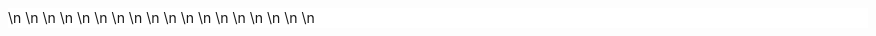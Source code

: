 <circle id='svg_6ea66386_7c5a_402b_aa40_9a152089d294_e133' cx='107.41' cy='277.29' r='2.67pt' fill='#F8766D' fill-opacity='0.5' stroke='#F8766D' stroke-opacity='0.5' stroke-width='0.71' stroke-linejoin='round' stroke-linecap='round' title='&amp;lt;b&amp;gt;Linares&amp;lt;/b&amp;gt;: gana Apruebo con un 72,5%'/>\n   <circle id='svg_6ea66386_7c5a_402b_aa40_9a152089d294_e134' cx='77.34' cy='306.12' r='2.67pt' fill='#F8766D' fill-opacity='0.5' stroke='#F8766D' stroke-opacity='0.5' stroke-width='0.71' stroke-linejoin='round' stroke-linecap='round' title='&amp;lt;b&amp;gt;Colbún&amp;lt;/b&amp;gt;: gana Apruebo con un 78,1%'/>\n   <circle id='svg_6ea66386_7c5a_402b_aa40_9a152089d294_e135' cx='80.38' cy='306.01' r='2.67pt' fill='#F8766D' fill-opacity='0.5' stroke='#F8766D' stroke-opacity='0.5' stroke-width='0.71' stroke-linejoin='round' stroke-linecap='round' title='&amp;lt;b&amp;gt;Longaví&amp;lt;/b&amp;gt;: gana Apruebo con un 69,9%'/>\n   <circle id='svg_6ea66386_7c5a_402b_aa40_9a152089d294_e136' cx='88.23' cy='299.27' r='2.67pt' fill='#F8766D' fill-opacity='0.5' stroke='#F8766D' stroke-opacity='0.5' stroke-width='0.71' stroke-linejoin='round' stroke-linecap='round' title='&amp;lt;b&amp;gt;Parral&amp;lt;/b&amp;gt;: gana Apruebo con un 69,4%'/>\n   <circle id='svg_6ea66386_7c5a_402b_aa40_9a152089d294_e137' cx='77.56' cy='308.64' r='2.67pt' fill='#F8766D' fill-opacity='0.5' stroke='#F8766D' stroke-opacity='0.5' stroke-width='0.71' stroke-linejoin='round' stroke-linecap='round' title='&amp;lt;b&amp;gt;Retiro&amp;lt;/b&amp;gt;: gana Apruebo con un 69,6%'/>\n   <circle id='svg_6ea66386_7c5a_402b_aa40_9a152089d294_e138' cx='86.43' cy='297.79' r='2.67pt' fill='#F8766D' fill-opacity='0.5' stroke='#F8766D' stroke-opacity='0.5' stroke-width='0.71' stroke-linejoin='round' stroke-linecap='round' title='&amp;lt;b&amp;gt;San Javier&amp;lt;/b&amp;gt;: gana Apruebo con un 73,8%'/>\n   <circle id='svg_6ea66386_7c5a_402b_aa40_9a152089d294_e139' cx='77.79' cy='308.38' r='2.67pt' fill='#F8766D' fill-opacity='0.5' stroke='#F8766D' stroke-opacity='0.5' stroke-width='0.71' stroke-linejoin='round' stroke-linecap='round' title='&amp;lt;b&amp;gt;Villa Alegre&amp;lt;/b&amp;gt;: gana Apruebo con un 69,9%'/>\n   <circle id='svg_6ea66386_7c5a_402b_aa40_9a152089d294_e140' cx='77.96' cy='308.23' r='2.67pt' fill='#F8766D' fill-opacity='0.5' stroke='#F8766D' stroke-opacity='0.5' stroke-width='0.71' stroke-linejoin='round' stroke-linecap='round' title='&amp;lt;b&amp;gt;Yerbas Buenas&amp;lt;/b&amp;gt;: gana Apruebo con un 69,9%'/>\n   <circle id='svg_6ea66386_7c5a_402b_aa40_9a152089d294_e141' cx='169.55' cy='205.26' r='2.67pt' fill='#F8766D' fill-opacity='0.5' stroke='#F8766D' stroke-opacity='0.5' stroke-width='0.71' stroke-linejoin='round' stroke-linecap='round' title='&amp;lt;b&amp;gt;Concepción&amp;lt;/b&amp;gt;: gana Apruebo con un 74,0%'/>\n   <circle id='svg_6ea66386_7c5a_402b_aa40_9a152089d294_e142' cx='109.94' cy='266.63' r='2.67pt' fill='#F8766D' fill-opacity='0.5' stroke='#F8766D' stroke-opacity='0.5' stroke-width='0.71' stroke-linejoin='round' stroke-linecap='round' title='&amp;lt;b&amp;gt;Coronel&amp;lt;/b&amp;gt;: gana Apruebo con un 76,1%'/>\n   <circle id='svg_6ea66386_7c5a_402b_aa40_9a152089d294_e143' cx='101.67' cy='271.67' r='2.67pt' fill='#F8766D' fill-opacity='0.5' stroke='#F8766D' stroke-opacity='0.5' stroke-width='0.71' stroke-linejoin='round' stroke-linecap='round' title='&amp;lt;b&amp;gt;Chiguayante&amp;lt;/b&amp;gt;: gana Apruebo con un 78,4%'/>\n   <circle id='svg_6ea66386_7c5a_402b_aa40_9a152089d294_e144' cx='75.91' cy='310.01' r='2.67pt' fill='#F8766D' fill-opacity='0.5' stroke='#F8766D' stroke-opacity='0.5' stroke-width='0.71' stroke-linejoin='round' stroke-linecap='round' title='&amp;lt;b&amp;gt;Florida&amp;lt;/b&amp;gt;: gana Apruebo con un 70,2%'/>\n   <circle id='svg_6ea66386_7c5a_402b_aa40_9a152089d294_e145' cx='78.93' cy='303.31' r='2.67pt' fill='#F8766D' fill-opacity='0.5' stroke='#F8766D' stroke-opacity='0.5' stroke-width='0.71' stroke-linejoin='round' stroke-linecap='round' title='&amp;lt;b&amp;gt;Hualqui&amp;lt;/b&amp;gt;: gana Apruebo con un 79,1%'/>\n   <circle id='svg_6ea66386_7c5a_402b_aa40_9a152089d294_e146' cx='92.37' cy='289.71' r='2.67pt' fill='#F8766D' fill-opacity='0.5' stroke='#F8766D' stroke-opacity='0.5' stroke-width='0.71' stroke-linejoin='round' stroke-linecap='round' title='&amp;lt;b&amp;gt;Lota&amp;lt;/b&amp;gt;: gana Apruebo con un 75,1%'/>\n   <circle id='svg_6ea66386_7c5a_402b_aa40_9a152089d294_e147' cx='87.59' cy='287.44' r='2.67pt' fill='#F8766D' fill-opacity='0.5' stroke='#F8766D' stroke-opacity='0.5' stroke-width='0.71' stroke-linejoin='round' stroke-linecap='round' title='&amp;lt;b&amp;gt;Penco&amp;lt;/b&amp;gt;: gana Apruebo con un 81,1%'/>\n   <circle id='svg_6ea66386_7c5a_402b_aa40_9a152089d294_e148' cx='119.97' cy='262.92' r='2.67pt' fill='#F8766D' fill-opacity='0.5' stroke='#F8766D' stroke-opacity='0.5' stroke-width='0.71' stroke-linejoin='round' stroke-linecap='round' title='&amp;lt;b&amp;gt;San Pedro de la Paz&amp;lt;/b&amp;gt;: gana Apruebo con un 73,1%'/>\n   <circle id='svg_6ea66386_7c5a_402b_aa40_9a152089d294_e149' cx='77.44' cy='308.7' r='2.67pt' fill='#F8766D' fill-opacity='0.5' stroke='#F8766D' stroke-opacity='0.5' stroke-width='0.71' stroke-linejoin='round' stroke-linecap='round' title='&amp;lt;b&amp;gt;Santa Juana&amp;lt;/b&amp;gt;: gana Apruebo con un 69,8%'/>\n   <circle id='svg_6ea66386_7c5a_402b_aa40_9a152089d294_e150' cx='128.22' cy='240.66' r='2.67pt' fill='#F8766D' fill-opacity='0.5' stroke='#F8766D' stroke-opacity='0.5' stroke-width='0.71' stroke-linejoin='round' stroke-linecap='round' title='&amp;lt;b&amp;gt;Talcahuano&amp;lt;/b&amp;gt;: gana Apruebo con un 76,9%'/>\n